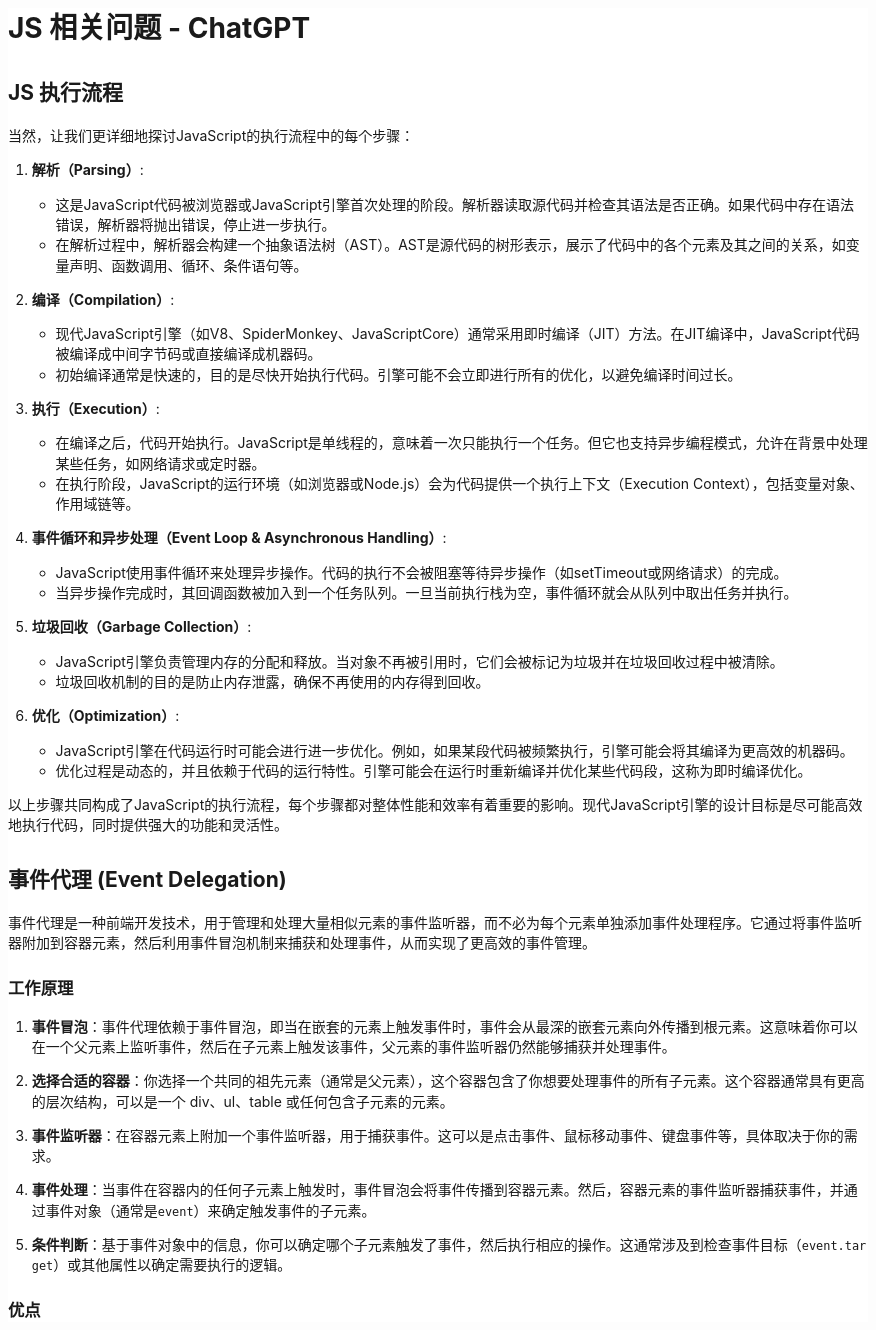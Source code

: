 # JS 相关问题 - ChatGPT

## JS 执行流程

当然，让我们更详细地探讨JavaScript的执行流程中的每个步骤：

1. **解析（Parsing）**:
   - 这是JavaScript代码被浏览器或JavaScript引擎首次处理的阶段。解析器读取源代码并检查其语法是否正确。如果代码中存在语法错误，解析器将抛出错误，停止进一步执行。
   - 在解析过程中，解析器会构建一个抽象语法树（AST）。AST是源代码的树形表示，展示了代码中的各个元素及其之间的关系，如变量声明、函数调用、循环、条件语句等。

2. **编译（Compilation）**:
   - 现代JavaScript引擎（如V8、SpiderMonkey、JavaScriptCore）通常采用即时编译（JIT）方法。在JIT编译中，JavaScript代码被编译成中间字节码或直接编译成机器码。
   - 初始编译通常是快速的，目的是尽快开始执行代码。引擎可能不会立即进行所有的优化，以避免编译时间过长。

3. **执行（Execution）**:
   - 在编译之后，代码开始执行。JavaScript是单线程的，意味着一次只能执行一个任务。但它也支持异步编程模式，允许在背景中处理某些任务，如网络请求或定时器。
   - 在执行阶段，JavaScript的运行环境（如浏览器或Node.js）会为代码提供一个执行上下文（Execution Context），包括变量对象、作用域链等。

4. **事件循环和异步处理（Event Loop & Asynchronous Handling）**:
   - JavaScript使用事件循环来处理异步操作。代码的执行不会被阻塞等待异步操作（如setTimeout或网络请求）的完成。
   - 当异步操作完成时，其回调函数被加入到一个任务队列。一旦当前执行栈为空，事件循环就会从队列中取出任务并执行。

5. **垃圾回收（Garbage Collection）**:
   - JavaScript引擎负责管理内存的分配和释放。当对象不再被引用时，它们会被标记为垃圾并在垃圾回收过程中被清除。
   - 垃圾回收机制的目的是防止内存泄露，确保不再使用的内存得到回收。

6. **优化（Optimization）**:
   - JavaScript引擎在代码运行时可能会进行进一步优化。例如，如果某段代码被频繁执行，引擎可能会将其编译为更高效的机器码。
   - 优化过程是动态的，并且依赖于代码的运行特性。引擎可能会在运行时重新编译并优化某些代码段，这称为即时编译优化。

以上步骤共同构成了JavaScript的执行流程，每个步骤都对整体性能和效率有着重要的影响。现代JavaScript引擎的设计目标是尽可能高效地执行代码，同时提供强大的功能和灵活性。

## 事件代理 (Event Delegation)

事件代理是一种前端开发技术，用于管理和处理大量相似元素的事件监听器，而不必为每个元素单独添加事件处理程序。它通过将事件监听器附加到容器元素，然后利用事件冒泡机制来捕获和处理事件，从而实现了更高效的事件管理。

### 工作原理

1. **事件冒泡**：事件代理依赖于事件冒泡，即当在嵌套的元素上触发事件时，事件会从最深的嵌套元素向外传播到根元素。这意味着你可以在一个父元素上监听事件，然后在子元素上触发该事件，父元素的事件监听器仍然能够捕获并处理事件。

2. **选择合适的容器**：你选择一个共同的祖先元素（通常是父元素），这个容器包含了你想要处理事件的所有子元素。这个容器通常具有更高的层次结构，可以是一个 div、ul、table 或任何包含子元素的元素。

3. **事件监听器**：在容器元素上附加一个事件监听器，用于捕获事件。这可以是点击事件、鼠标移动事件、键盘事件等，具体取决于你的需求。

4. **事件处理**：当事件在容器内的任何子元素上触发时，事件冒泡会将事件传播到容器元素。然后，容器元素的事件监听器捕获事件，并通过事件对象（通常是`event`）来确定触发事件的子元素。

5. **条件判断**：基于事件对象中的信息，你可以确定哪个子元素触发了事件，然后执行相应的操作。这通常涉及到检查事件目标（`event.target`）或其他属性以确定需要执行的逻辑。

### 优点
